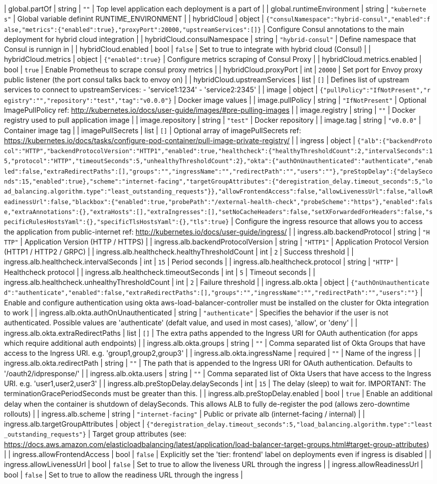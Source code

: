 | global.partOf | string | `""` | Top level application each deployment is a part of |
| global.runtimeEnvironment | string | `"kubernetes"` | Global variable definint RUNTIME_ENVIRONMENT |
| hybridCloud | object | `{"consulNamespace":"hybrid-consul","enabled":false,"metrics":{"enabled":true},"proxyPort":20000,"upstreamServices":[]}` | Configure Consul annotations to the main deployment for hybrid cloud integration |
| hybridCloud.consulNamespace | string | `"hybrid-consul"` | Define namespace that Consul is runnign in |
| hybridCloud.enabled | bool | `false` | Set to true to integrate with hybrid cloud (Consul) |
| hybridCloud.metrics | object | `{"enabled":true}` | Configure metrics scraping of Consul Proxy |
| hybridCloud.metrics.enabled | bool | `true` | Enable Prometheus to scrape consul proxy metrics |
| hybridCloud.proxyPort | int | `20000` | Set port for Envoy proxy public listener (the port consul talks back to envoy on) |
| hybridCloud.upstreamServices | list | `[]` | Defines list of upstream services to connect to  upstreamServices:    - 'service1:1234'    - 'service2:2345' |
| image | object | `{"pullPolicy":"IfNotPresent","registry":"","repository":"test","tag":"v0.0.0"}` | Docker image values |
| image.pullPolicy | string | `"IfNotPresent"` | Optional ImagePullPolicy ref: http://kubernetes.io/docs/user-guide/images/#pre-pulling-images |
| image.registry | string | `""` | Docker registry used to pull application image |
| image.repository | string | `"test"` | Docker repository |
| image.tag | string | `"v0.0.0"` | Container image tag |
| imagePullSecrets | list | `[]` | Optional array of imagePullSecrets ref: https://kubernetes.io/docs/tasks/configure-pod-container/pull-image-private-registry/ |
| ingress | object | `{"alb":{"backendProtocol":"HTTP","backendProtocolVersion":"HTTP1","enabled":true,"healthcheck":{"healthyThresholdCount":2,"intervalSeconds":15,"protocol":"HTTP","timeoutSeconds":5,"unhealthyThresholdCount":2},"okta":{"authOnUnauthenticated":"authenticate","enabled":false,"extraRedirectPaths":[],"groups":"","ingressName":"","redirectPath":"","users":""},"preStopDelay":{"delaySeconds":15,"enabled":true},"scheme":"internet-facing","targetGroupAttributes":{"deregistration_delay.timeout_seconds":5,"load_balancing.algorithm.type":"least_outstanding_requests"}},"allowFrontendAccess":false,"allowLivenessUrl":false,"allowReadinessUrl":false,"blackbox":{"enabled":true,"probePath":"/external-health-check","probeScheme":"https"},"enabled":false,"extraAnnotations":{},"extraHosts":[],"extraIngresses":[],"setNoCacheHeaders":false,"setXForwardedForHeaders":false,"specificRulesHostsYaml":{},"specificTlsHostsYaml":{},"tls":true}` | Configure the ingress resource that allows you to access the application from public-internet ref: http://kubernetes.io/docs/user-guide/ingress/ |
| ingress.alb.backendProtocol | string | `"HTTP"` | Application Version (HTTP / HTTPS) |
| ingress.alb.backendProtocolVersion | string | `"HTTP1"` | Application Protocol Version (HTTP1 / HTTP2 / GRPC) |
| ingress.alb.healthcheck.healthyThresholdCount | int | `2` | Success threshold |
| ingress.alb.healthcheck.intervalSeconds | int | `15` | Period seconds |
| ingress.alb.healthcheck.protocol | string | `"HTTP"` | Healthcheck protocol |
| ingress.alb.healthcheck.timeoutSeconds | int | `5` | Timeout seconds |
| ingress.alb.healthcheck.unhealthyThresholdCount | int | `2` | Failure threshold |
| ingress.alb.okta | object | `{"authOnUnauthenticated":"authenticate","enabled":false,"extraRedirectPaths":[],"groups":"","ingressName":"","redirectPath":"","users":""}` | Enable and configure authentication using okta aws-load-balancer-controller must be installed on the cluster for Okta integration to work |
| ingress.alb.okta.authOnUnauthenticated | string | `"authenticate"` | Specifies the behavior if the user is not authenticated.    Possible values are 'authenticate' (defalt value, and used in most cases), 'allow', or 'deny' |
| ingress.alb.okta.extraRedirectPaths | list | `[]` | The extra paths appended to the Ingress URI for OAuth authentication (for apps which require additional auth endpoints) |
| ingress.alb.okta.groups | string | `""` | Comma separated list of Okta Groups that have access to the Ingress URI. e.g. 'group1,group2,group3' |
| ingress.alb.okta.ingressName | required | `""` | Name of the ingress |
| ingress.alb.okta.redirectPath | string | `""` | The path that is appended to the Ingress URI for OAuth authentication. Defaults to '/oauth2/idpresponse/' |
| ingress.alb.okta.users | string | `""` | Comma separated list of Okta Users that have access to the Ingress URI. e.g. 'user1,user2,user3' |
| ingress.alb.preStopDelay.delaySeconds | int | `15` | The delay (sleep) to wait for. IMPORTANT: The terminationGracePeriodSeconds must be greater than this. |
| ingress.alb.preStopDelay.enabled | bool | `true` | Enable an additional delay when the container is shutdown of delaySeconds. This allows ALB to fully de-register the pod (allows zero-downtime rollouts) |
| ingress.alb.scheme | string | `"internet-facing"` | Public or private alb (internet-facing / internal) |
| ingress.alb.targetGroupAttributes | object | `{"deregistration_delay.timeout_seconds":5,"load_balancing.algorithm.type":"least_outstanding_requests"}` | Target group attributes (see: https://docs.aws.amazon.com/elasticloadbalancing/latest/application/load-balancer-target-groups.html#target-group-attributes) |
| ingress.allowFrontendAccess | bool | `false` | Explicitly set the 'tier: frontend' label on deployments even if ingress is disabled |
| ingress.allowLivenessUrl | bool | `false` | Set to true to allow the liveness URL through the ingress |
| ingress.allowReadinessUrl | bool | `false` | Set to true to allow the readiness URL through the ingress |